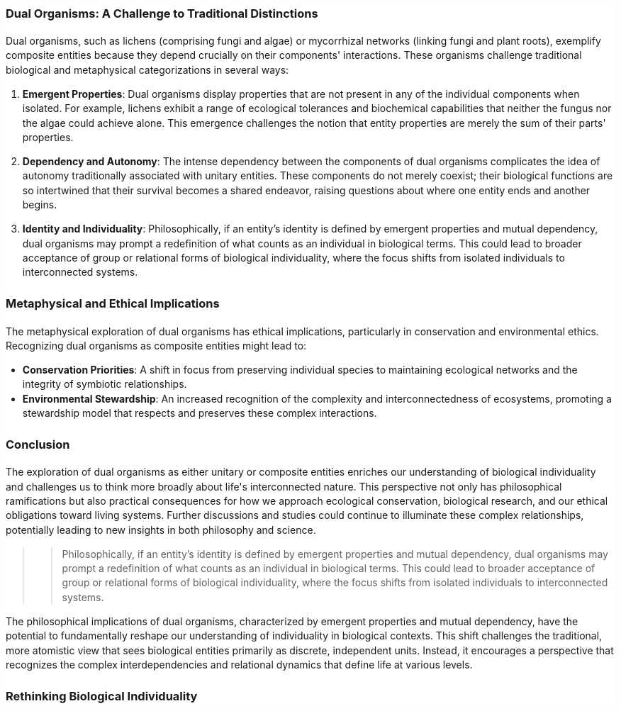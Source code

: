 ### Dual Organisms: A Challenge to Traditional Distinctions

Dual organisms, such as lichens (comprising fungi and algae) or mycorrhizal networks (linking fungi and plant roots), exemplify composite entities because they depend crucially on their components' interactions. These organisms challenge traditional biological and metaphysical categorizations in several ways:

1. **Emergent Properties**: Dual organisms display properties that are not present in any of the individual components when isolated. For example, lichens exhibit a range of ecological tolerances and biochemical capabilities that neither the fungus nor the algae could achieve alone. This emergence challenges the notion that entity properties are merely the sum of their parts' properties.

2. **Dependency and Autonomy**: The intense dependency between the components of dual organisms complicates the idea of autonomy traditionally associated with unitary entities. These components do not merely coexist; their biological functions are so intertwined that their survival becomes a shared endeavor, raising questions about where one entity ends and another begins.

3. **Identity and Individuality**: Philosophically, if an entity’s identity is defined by emergent properties and mutual dependency, dual organisms may prompt a redefinition of what counts as an individual in biological terms. This could lead to broader acceptance of group or relational forms of biological individuality, where the focus shifts from isolated individuals to interconnected systems.

### Metaphysical and Ethical Implications

The metaphysical exploration of dual organisms has ethical implications, particularly in conservation and environmental ethics. Recognizing dual organisms as composite entities might lead to:

- **Conservation Priorities**: A shift in focus from preserving individual species to maintaining ecological networks and the integrity of symbiotic relationships.
- **Environmental Stewardship**: An increased recognition of the complexity and interconnectedness of ecosystems, promoting a stewardship model that respects and preserves these complex interactions.

### Conclusion

The exploration of dual organisms as either unitary or composite entities enriches our understanding of biological individuality and challenges us to think more broadly about life's interconnected nature. This perspective not only has philosophical ramifications but also practical consequences for how we approach ecological conservation, biological research, and our ethical obligations toward living systems. Further discussions and studies could continue to illuminate these complex relationships, potentially leading to new insights in both philosophy and science.

>>Philosophically, if an entity’s identity is defined by emergent properties and mutual dependency, dual organisms may prompt a redefinition of what counts as an individual in biological terms. This could lead to broader acceptance of group or relational forms of biological individuality, where the focus shifts from isolated individuals to interconnected systems.

The philosophical implications of dual organisms, characterized by emergent properties and mutual dependency, have the potential to fundamentally reshape our understanding of individuality in biological contexts. This shift challenges the traditional, more atomistic view that sees biological entities primarily as discrete, independent units. Instead, it encourages a perspective that recognizes the complex interdependencies and relational dynamics that define life at various levels.

### Rethinking Biological Individuality
